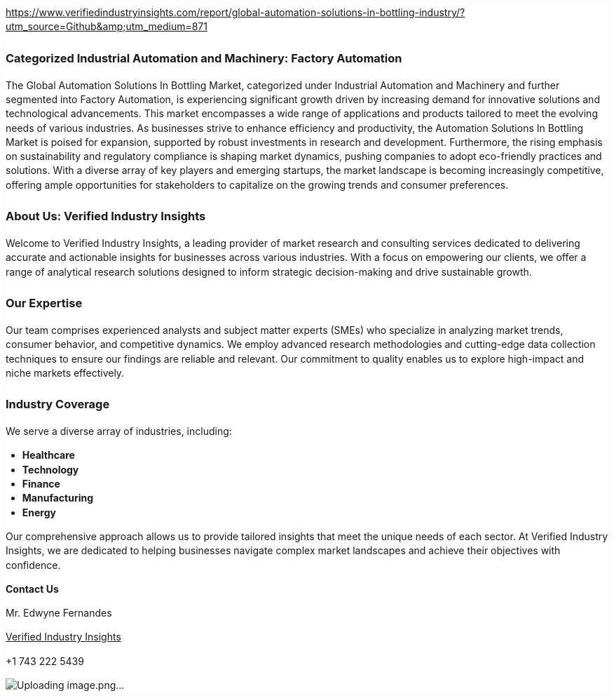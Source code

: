 </strong><a href="https://www.verifiedindustryinsights.com/report/global-automation-solutions-in-bottling-industry/?utm_source=Github&amp;utm_medium=871">https://www.verifiedindustryinsights.com/report/global-automation-solutions-in-bottling-industry/?utm_source=Github&amp;utm_medium=871</a>&nbsp;</p><h3>Categorized Industrial Automation and Machinery: Factory Automation </h3><p>The Global Automation Solutions In Bottling Market, categorized under Industrial Automation and Machinery and further segmented into Factory Automation, is experiencing significant growth driven by increasing demand for innovative solutions and technological advancements. This market encompasses a wide range of applications and products tailored to meet the evolving needs of various industries. As businesses strive to enhance efficiency and productivity, the Automation Solutions In Bottling Market is poised for expansion, supported by robust investments in research and development. Furthermore, the rising emphasis on sustainability and regulatory compliance is shaping market dynamics, pushing companies to adopt eco-friendly practices and solutions. With a diverse array of key players and emerging startups, the market landscape is becoming increasingly competitive, offering ample opportunities for stakeholders to capitalize on the growing trends and consumer preferences.</p><h3>About Us: Verified Industry Insights</h3><p>Welcome to Verified Industry Insights, a leading provider of market research and consulting services dedicated to delivering accurate and actionable insights for businesses across various industries. With a focus on empowering our clients, we offer a range of analytical research solutions designed to inform strategic decision-making and drive sustainable growth.</p><h3>Our Expertise</h3><p>Our team comprises experienced analysts and subject matter experts (SMEs) who specialize in analyzing market trends, consumer behavior, and competitive dynamics. We employ advanced research methodologies and cutting-edge data collection techniques to ensure our findings are reliable and relevant. Our commitment to quality enables us to explore high-impact and niche markets effectively.</p><h3>Industry Coverage</h3><p>We serve a diverse array of industries, including:</p><ul><li><strong>Healthcare</strong></li><li><strong>Technology</strong></li><li><strong>Finance</strong></li><li><strong>Manufacturing</strong></li><li><strong>Energy</strong></li></ul><p>Our comprehensive approach allows us to provide tailored insights that meet the unique needs of each sector. At Verified Industry Insights, we are dedicated to helping businesses navigate complex market landscapes and achieve their objectives with confidence.</p><p><strong>Contact Us</strong></p><p>Mr. Edwyne Fernandes</p><p><a href="https://www.verifiedindustryinsights.com/">Verified Industry Insights</a></p><p>+1 743 222 5439</p>
![Uploading image.png…]()

